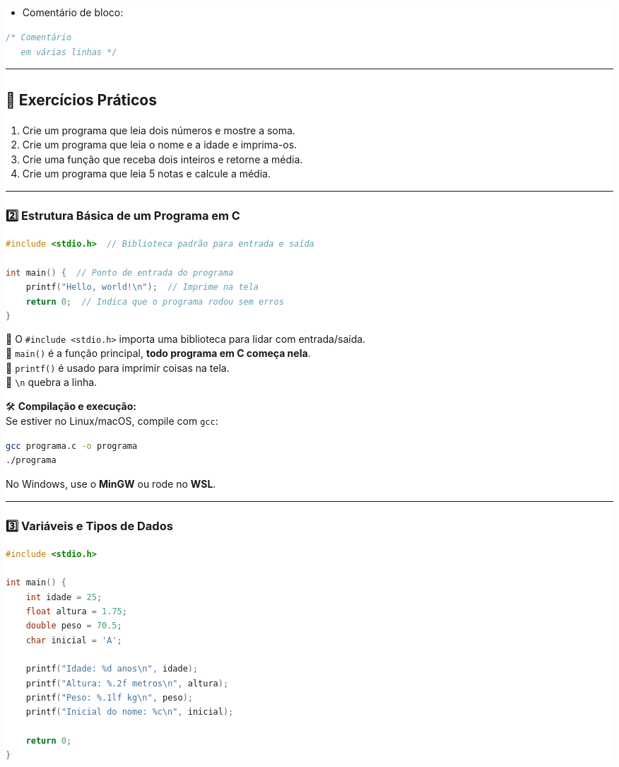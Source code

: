 - Comentário de bloco:

```c
/* Comentário
   em várias linhas */
```

---

## 🔢 Exercícios Práticos

1. Crie um programa que leia dois números e mostre a soma.
2. Crie um programa que leia o nome e a idade e imprima-os.
3. Crie uma função que receba dois inteiros e retorne a média.
4. Crie um programa que leia 5 notas e calcule a média.

---


### 2️⃣ Estrutura Básica de um Programa em C
```c
#include <stdio.h>  // Biblioteca padrão para entrada e saída

int main() {  // Ponto de entrada do programa
    printf("Hello, world!\n");  // Imprime na tela
    return 0;  // Indica que o programa rodou sem erros
}
```

📌 O `#include <stdio.h>` importa uma biblioteca para lidar com entrada/saída.  
📌 `main()` é a função principal, **todo programa em C começa nela**.  
📌 `printf()` é usado para imprimir coisas na tela.  
📌 `\n` quebra a linha.

🛠 **Compilação e execução:**  
Se estiver no Linux/macOS, compile com `gcc`:
```sh
gcc programa.c -o programa
./programa
```
No Windows, use o **MinGW** ou rode no **WSL**.

---- 

### 3️⃣ Variáveis e Tipos de Dados
```c
#include <stdio.h>

int main() {
    int idade = 25;
    float altura = 1.75;
    double peso = 70.5;
    char inicial = 'A';

    printf("Idade: %d anos\n", idade);
    printf("Altura: %.2f metros\n", altura);
    printf("Peso: %.1lf kg\n", peso);
    printf("Inicial do nome: %c\n", inicial);

    return 0;
}
```
